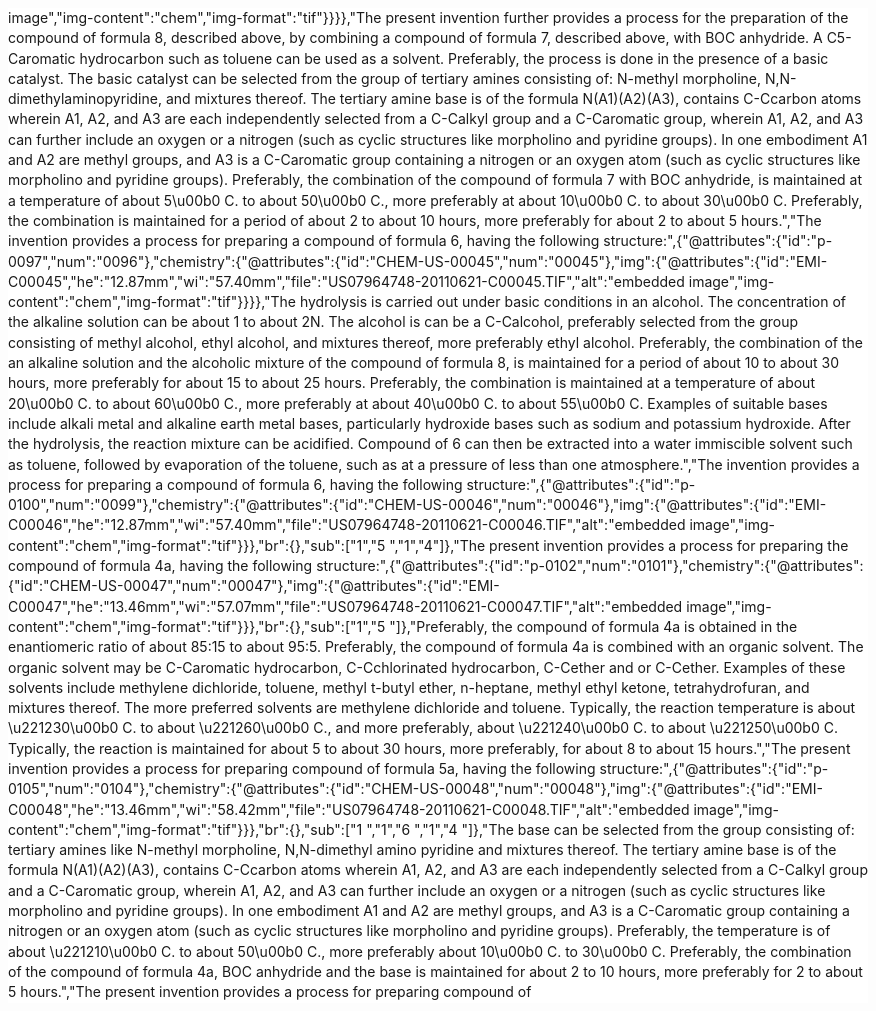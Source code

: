 image","img-content":"chem","img-format":"tif"}}}},"The present invention further provides a process for the preparation of the compound of formula 8, described above, by combining a compound of formula 7, described above, with BOC anhydride. A C5-Caromatic hydrocarbon such as toluene can be used as a solvent. Preferably, the process is done in the presence of a basic catalyst. The basic catalyst can be selected from the group of tertiary amines consisting of: N-methyl morpholine, N,N-dimethylaminopyridine, and mixtures thereof. The tertiary amine base is of the formula N(A1)(A2)(A3), contains C-Ccarbon atoms wherein A1, A2, and A3 are each independently selected from a C-Calkyl group and a C-Caromatic group, wherein A1, A2, and A3 can further include an oxygen or a nitrogen (such as cyclic structures like morpholino and pyridine groups). In one embodiment A1 and A2 are methyl groups, and A3 is a C-Caromatic group containing a nitrogen or an oxygen atom (such as cyclic structures like morpholino and pyridine groups). Preferably, the combination of the compound of formula 7 with BOC anhydride, is maintained at a temperature of about 5\u00b0 C. to about 50\u00b0 C., more preferably at about 10\u00b0 C. to about 30\u00b0 C. Preferably, the combination is maintained for a period of about 2 to about 10 hours, more preferably for about 2 to about 5 hours.","The invention provides a process for preparing a compound of formula 6, having the following structure:",{"@attributes":{"id":"p-0097","num":"0096"},"chemistry":{"@attributes":{"id":"CHEM-US-00045","num":"00045"},"img":{"@attributes":{"id":"EMI-C00045","he":"12.87mm","wi":"57.40mm","file":"US07964748-20110621-C00045.TIF","alt":"embedded image","img-content":"chem","img-format":"tif"}}}},"The hydrolysis is carried out under basic conditions in an alcohol. The concentration of the alkaline solution can be about 1 to about 2N. The alcohol is can be a C-Calcohol, preferably selected from the group consisting of methyl alcohol, ethyl alcohol, and mixtures thereof, more preferably ethyl alcohol. Preferably, the combination of the an alkaline solution and the alcoholic mixture of the compound of formula 8, is maintained for a period of about 10 to about 30 hours, more preferably for about 15 to about 25 hours. Preferably, the combination is maintained at a temperature of about 20\u00b0 C. to about 60\u00b0 C., more preferably at about 40\u00b0 C. to about 55\u00b0 C. Examples of suitable bases include alkali metal and alkaline earth metal bases, particularly hydroxide bases such as sodium and potassium hydroxide. After the hydrolysis, the reaction mixture can be acidified. Compound of 6 can then be extracted into a water immiscible solvent such as toluene, followed by evaporation of the toluene, such as at a pressure of less than one atmosphere.","The invention provides a process for preparing a compound of formula 6, having the following structure:",{"@attributes":{"id":"p-0100","num":"0099"},"chemistry":{"@attributes":{"id":"CHEM-US-00046","num":"00046"},"img":{"@attributes":{"id":"EMI-C00046","he":"12.87mm","wi":"57.40mm","file":"US07964748-20110621-C00046.TIF","alt":"embedded image","img-content":"chem","img-format":"tif"}}},"br":{},"sub":["1","5 ","1","4"]},"The present invention provides a process for preparing the compound of formula 4a, having the following structure:",{"@attributes":{"id":"p-0102","num":"0101"},"chemistry":{"@attributes":{"id":"CHEM-US-00047","num":"00047"},"img":{"@attributes":{"id":"EMI-C00047","he":"13.46mm","wi":"57.07mm","file":"US07964748-20110621-C00047.TIF","alt":"embedded image","img-content":"chem","img-format":"tif"}}},"br":{},"sub":["1","5 "]},"Preferably, the compound of formula 4a is obtained in the enantiomeric ratio of about 85:15 to about 95:5. Preferably, the compound of formula 4a is combined with an organic solvent. The organic solvent may be C-Caromatic hydrocarbon, C-Cchlorinated hydrocarbon, C-Cether and or C-Cether. Examples of these solvents include methylene dichloride, toluene, methyl t-butyl ether, n-heptane, methyl ethyl ketone, tetrahydrofuran, and mixtures thereof. The more preferred solvents are methylene dichloride and toluene. Typically, the reaction temperature is about \u221230\u00b0 C. to about \u221260\u00b0 C., and more preferably, about \u221240\u00b0 C. to about \u221250\u00b0 C. Typically, the reaction is maintained for about 5 to about 30 hours, more preferably, for about 8 to about 15 hours.","The present invention provides a process for preparing compound of formula 5a, having the following structure:",{"@attributes":{"id":"p-0105","num":"0104"},"chemistry":{"@attributes":{"id":"CHEM-US-00048","num":"00048"},"img":{"@attributes":{"id":"EMI-C00048","he":"13.46mm","wi":"58.42mm","file":"US07964748-20110621-C00048.TIF","alt":"embedded image","img-content":"chem","img-format":"tif"}}},"br":{},"sub":["1 ","1","6 ","1","4 "]},"The base can be selected from the group consisting of: tertiary amines like N-methyl morpholine, N,N-dimethyl amino pyridine and mixtures thereof. The tertiary amine base is of the formula N(A1)(A2)(A3), contains C-Ccarbon atoms wherein A1, A2, and A3 are each independently selected from a C-Calkyl group and a C-Caromatic group, wherein A1, A2, and A3 can further include an oxygen or a nitrogen (such as cyclic structures like morpholino and pyridine groups). In one embodiment A1 and A2 are methyl groups, and A3 is a C-Caromatic group containing a nitrogen or an oxygen atom (such as cyclic structures like morpholino and pyridine groups). Preferably, the temperature is of about \u221210\u00b0 C. to about 50\u00b0 C., more preferably about 10\u00b0 C. to 30\u00b0 C. Preferably, the combination of the compound of formula 4a, BOC anhydride and the base is maintained for about 2 to 10 hours, more preferably for 2 to about 5 hours.","The present invention provides a process for preparing compound of